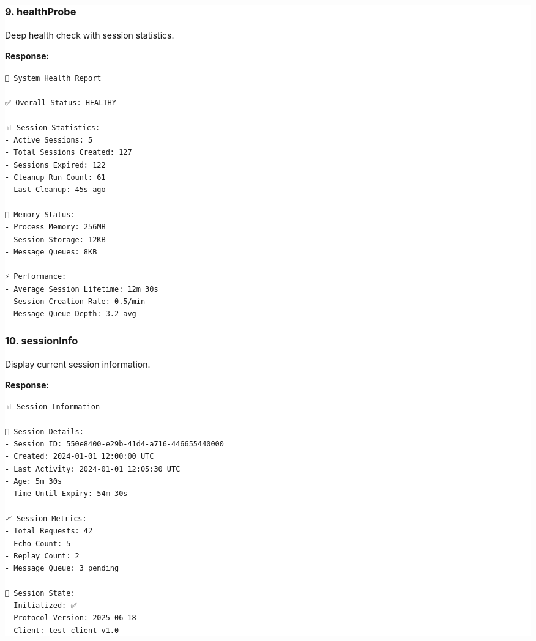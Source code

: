 ### 9. healthProbe
Deep health check with session statistics.

**Response:**
```
🏥 System Health Report

✅ Overall Status: HEALTHY

📊 Session Statistics:
- Active Sessions: 5
- Total Sessions Created: 127
- Sessions Expired: 122
- Cleanup Run Count: 61
- Last Cleanup: 45s ago

💾 Memory Status:
- Process Memory: 256MB
- Session Storage: 12KB
- Message Queues: 8KB

⚡ Performance:
- Average Session Lifetime: 12m 30s
- Session Creation Rate: 0.5/min
- Message Queue Depth: 3.2 avg
```

### 10. sessionInfo
Display current session information.

**Response:**
```
📊 Session Information

🔑 Session Details:
- Session ID: 550e8400-e29b-41d4-a716-446655440000
- Created: 2024-01-01 12:00:00 UTC
- Last Activity: 2024-01-01 12:05:30 UTC
- Age: 5m 30s
- Time Until Expiry: 54m 30s

📈 Session Metrics:
- Total Requests: 42
- Echo Count: 5
- Replay Count: 2
- Message Queue: 3 pending

🧠 Session State:
- Initialized: ✅
- Protocol Version: 2025-06-18
- Client: test-client v1.0
```

